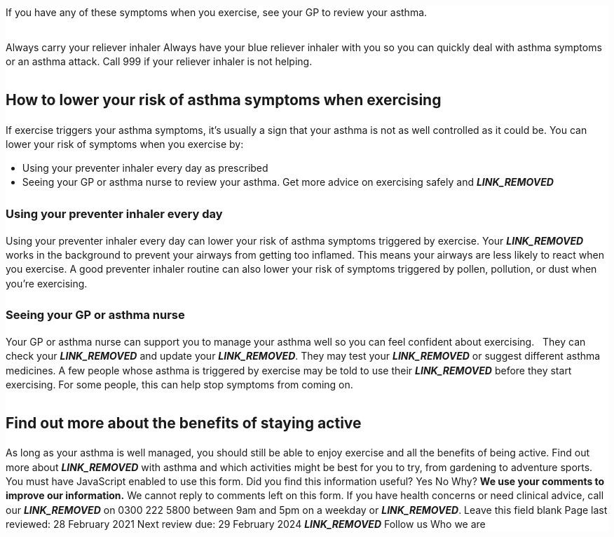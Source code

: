 If you have any of these symptoms when you exercise, see your GP to review your asthma.
## 
 Always carry your reliever inhaler
Always have your blue reliever inhaler with you so you can quickly deal with asthma symptoms or an asthma attack. Call 999 if your reliever inhaler is not helping.
## How to lower your risk of asthma symptoms when exercising
If exercise triggers your asthma symptoms, it’s usually a sign that your asthma is not as well controlled as it could be. You can lower your risk of symptoms when you exercise by:
* Using your preventer inhaler every day as prescribed
* Seeing your GP or asthma nurse to review your asthma.
Get more advice on exercising safely and ___LINK_REMOVED___
### Using your preventer inhaler every day
Using your preventer inhaler every day can lower your risk of asthma symptoms triggered by exercise.
Your ___LINK_REMOVED___ works in the background to prevent your airways from getting too inflamed. This means your airways are less likely to react when you exercise.
A good preventer inhaler routine can also lower your risk of symptoms triggered by pollen, pollution, or dust when you’re exercising.
### Seeing your GP or asthma nurse
Your GP or asthma nurse can support you to manage your asthma well so you can feel confident about exercising.  
They can check your ___LINK_REMOVED___ and update your ___LINK_REMOVED___. They may test your ___LINK_REMOVED___ or suggest different asthma medicines.
A few people whose asthma is triggered by exercise may be told to use their ___LINK_REMOVED___ before they start exercising. For some people, this can help stop symptoms from coming on.
## Find out more about the benefits of staying active
As long as your asthma is well managed, you should still be able to enjoy exercise and all the benefits of being active.
Find out more about ___LINK_REMOVED___ with asthma and which activities might be best for you to try, from gardening to adventure sports.
You must have JavaScript enabled to use this form.
Did you find this information useful?
Yes
No
Why?
**We use your comments to improve our information.** We cannot reply to comments left on this form. If you have health concerns or need clinical advice, call our ___LINK_REMOVED___ on 0300 222 5800 between 9am and 5pm on a weekday or ___LINK_REMOVED___.
Leave this field blank
Page last reviewed: 
28 February 2021
Next review due: 
29 February 2024
 ___LINK_REMOVED___
Follow us
 Who we are
 
